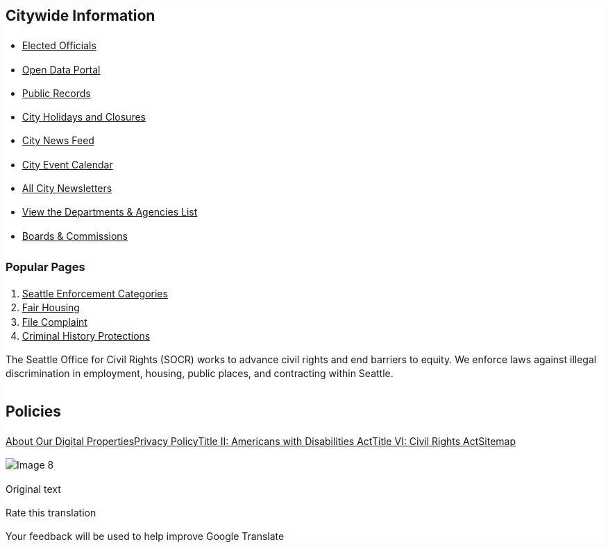 Citywide Information
--------------------

*   [Elected Officials](https://www.seattle.gov/elected-officials)
*   [Open Data Portal](https://data.seattle.gov/)
*   [Public Records](https://www.seattle.gov/public-records)
*   [City Holidays and Closures](https://www.seattle.gov/holidays-and-closures)

*   [City News Feed](https://news.seattle.gov/)
*   [City Event Calendar](https://www.seattle.gov/event-calendar)
*   [All City Newsletters](https://public.govdelivery.com/accounts/WASEATTLE/subscriber/topics?qsp=CODE_RED)
*   [View the Departments & Agencies List](https://www.seattle.gov/departments)
*   [Boards & Commissions](https://www.seattle.gov/boards-and-commissions)

### Popular Pages

1.   [Seattle Enforcement Categories](https://www.seattle.gov/civilrights/laws-we-enforce/seattle-enforcement-categories)
2.   [Fair Housing](https://www.seattle.gov/civilrights/housing-rights/fair-housing)
3.   [File Complaint](https://www.seattle.gov/civilrights/complaints/file-complaint)
4.   [Criminal History Protections](https://www.seattle.gov/civilrights/housing-rights/criminal-history-protections)

The Seattle Office for Civil Rights (SOCR) works to advance civil rights and end barriers to equity. We enforce laws against illegal discrimination in employment, housing, public places, and contracting within Seattle.

Policies
--------

[About Our Digital Properties](https://www.seattle.gov/about-our-digital-properties)[Privacy Policy](https://www.seattle.gov/tech/data-privacy/privacy-statement)[Title II: Americans with Disabilities Act](https://www.seattle.gov/americans-with-disabilities-act)[Title VI: Civil Rights Act](https://www.seattle.gov/civilrights/laws-we-enforce/title-vi-civil-rights-act)[Sitemap](https://www.seattle.gov/sitemap)

![Image 8](https://fonts.gstatic.com/s/i/productlogos/translate/v14/24px.svg)

Original text

Rate this translation

Your feedback will be used to help improve Google Translate

